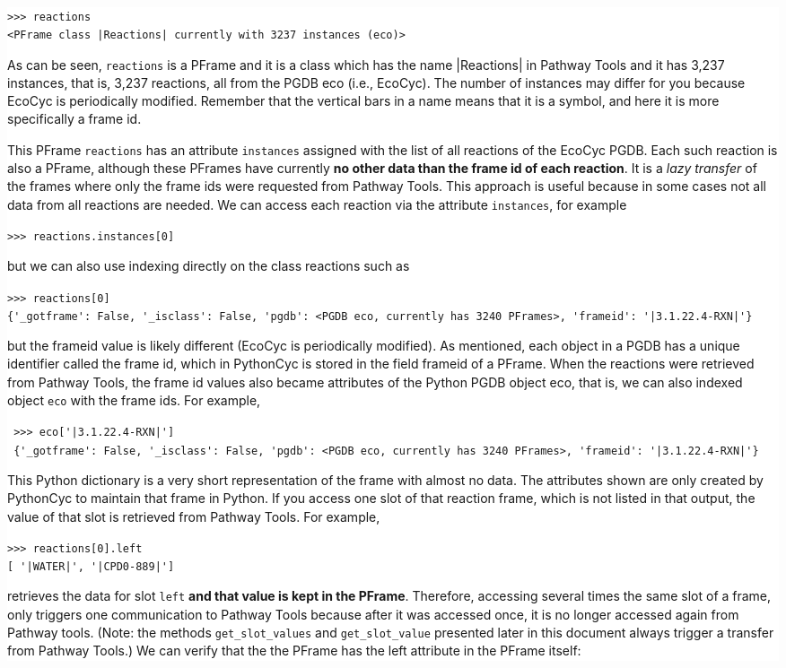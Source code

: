 
    >>> reactions
    <PFrame class |Reactions| currently with 3237 instances (eco)>



As can be seen, `reactions` is a PFrame and it is a class which
has the name |Reactions| in Pathway Tools and it has 3,237 instances,
that is, 3,237 reactions, all from the PGDB eco (i.e., EcoCyc).
The number of instances may differ for you because EcoCyc is
periodically modified. Remember that the vertical bars in a name means
that it is a symbol, and here it is more specifically a frame id.

This PFrame `reactions` has an attribute `instances`
assigned with the list of all reactions of the EcoCyc PGDB. Each such
reaction is also a PFrame, although these PFrames have currently **no
other data than the frame id of each reaction**. It is a _lazy
transfer_ of the frames where only the frame ids were requested
from Pathway Tools. This approach is useful because in some cases not
all data from all reactions are needed. We can access each reaction
via the attribute `instances`, for example


    >>> reactions.instances[0]


but we can also use indexing directly on the class reactions such as


    >>> reactions[0]
    {'_gotframe': False, '_isclass': False, 'pgdb': <PGDB eco, currently has 3240 PFrames>, 'frameid': '|3.1.22.4-RXN|'}


but the frameid value is likely different (EcoCyc is periodically
modified). As mentioned, each object in a PGDB has a unique identifier
called the frame id, which in PythonCyc is stored in the field frameid
of a PFrame. When the reactions were retrieved from Pathway Tools,
the frame id values also became attributes of the Python PGDB object eco,
that is, we can also indexed object `eco` with the frame
ids. For example,


     >>> eco['|3.1.22.4-RXN|']
     {'_gotframe': False, '_isclass': False, 'pgdb': <PGDB eco, currently has 3240 PFrames>, 'frameid': '|3.1.22.4-RXN|'}


This Python dictionary is a very short representation of the frame
with almost no data. The attributes shown are only created by
PythonCyc to maintain that frame in Python. If you access one
slot of that reaction frame, which is not listed in that
output, the value of that slot is retrieved from Pathway Tools. For
example,


	>>> reactions[0].left
	[ '|WATER|', '|CPD0-889|']


retrieves the data for slot `left` **and that value is kept in the PFrame**. 
Therefore, accessing several times the same slot of a frame, only triggers one communication
to Pathway Tools because after it was accessed once, it is no longer accessed again
from Pathway tools. (Note: the methods `get_slot_values` and `get_slot_value`
presented later in this document always trigger a transfer from Pathway Tools.)
We can verify that the the PFrame has the left attribute in the PFrame itself:
